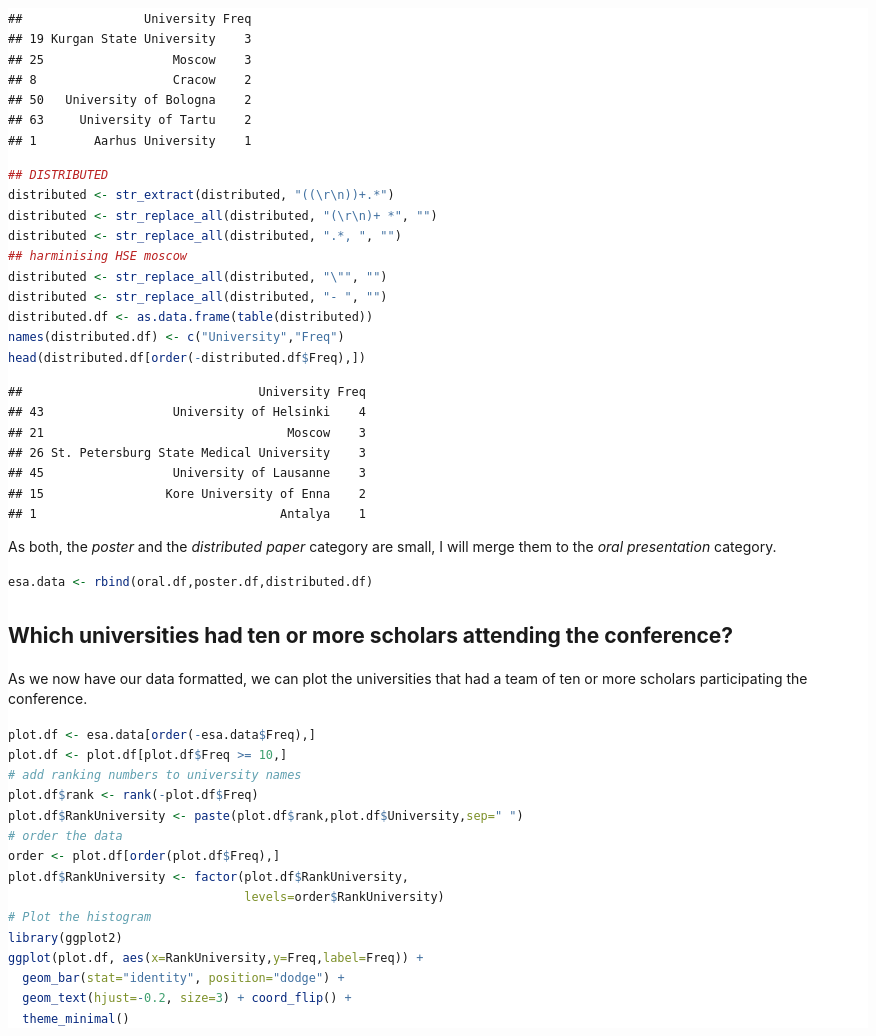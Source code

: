 ```
##                 University Freq
## 19 Kurgan State University    3
## 25                  Moscow    3
## 8                   Cracow    2
## 50   University of Bologna    2
## 63     University of Tartu    2
## 1        Aarhus University    1
```

```r
## DISTRIBUTED
distributed <- str_extract(distributed, "((\r\n))+.*")
distributed <- str_replace_all(distributed, "(\r\n)+ *", "")
distributed <- str_replace_all(distributed, ".*, ", "")
## harminising HSE moscow
distributed <- str_replace_all(distributed, "\"", "")
distributed <- str_replace_all(distributed, "- ", "")
distributed.df <- as.data.frame(table(distributed))
names(distributed.df) <- c("University","Freq")
head(distributed.df[order(-distributed.df$Freq),])
```

```
##                                 University Freq
## 43                  University of Helsinki    4
## 21                                  Moscow    3
## 26 St. Petersburg State Medical University    3
## 45                  University of Lausanne    3
## 15                 Kore University of Enna    2
## 1                                  Antalya    1
```

As both, the *poster* and the *distributed paper* category are small, I will merge them to the *oral presentation* category.


```r
esa.data <- rbind(oral.df,poster.df,distributed.df)
```



## Which universities had ten or more scholars attending the conference?

As we now have our data formatted, we can plot the universities that had a team of ten or more scholars participating the conference.


```r
plot.df <- esa.data[order(-esa.data$Freq),]
plot.df <- plot.df[plot.df$Freq >= 10,]
# add ranking numbers to university names
plot.df$rank <- rank(-plot.df$Freq)
plot.df$RankUniversity <- paste(plot.df$rank,plot.df$University,sep=" ")
# order the data
order <- plot.df[order(plot.df$Freq),]
plot.df$RankUniversity <- factor(plot.df$RankUniversity, 
                                 levels=order$RankUniversity)
# Plot the histogram
library(ggplot2)
ggplot(plot.df, aes(x=RankUniversity,y=Freq,label=Freq)) +
  geom_bar(stat="identity", position="dodge") +
  geom_text(hjust=-0.2, size=3) + coord_flip() +
  theme_minimal()
```


[jekyll-gh]: https://github.com/mojombo/jekyll
[jekyll]:    http://jekyllrb.com